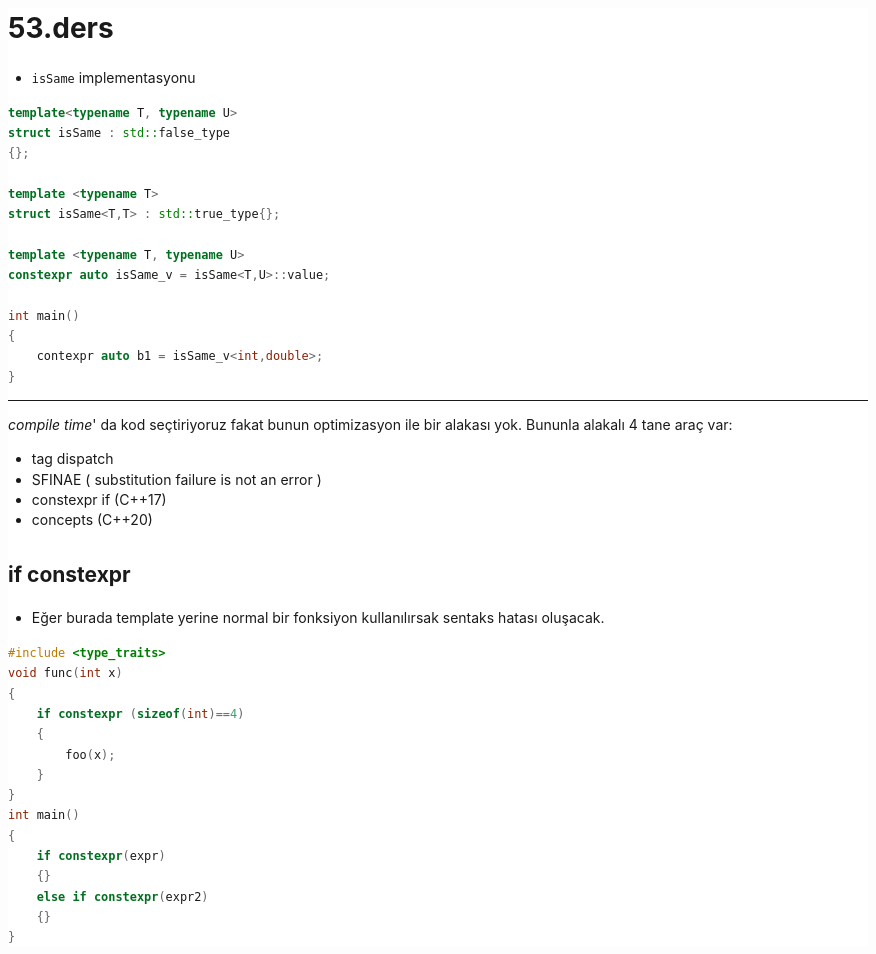 # 53.ders

- `isSame` implementasyonu

```c++
template<typename T, typename U>
struct isSame : std::false_type
{};

template <typename T>
struct isSame<T,T> : std::true_type{};

template <typename T, typename U>
constexpr auto isSame_v = isSame<T,U>::value;

int main()
{
    contexpr auto b1 = isSame_v<int,double>;
}
```

---

*compile time*' da kod seçtiriyoruz fakat bunun optimizasyon ile bir alakası yok. Bununla alakalı 4 tane araç var:

- tag dispatch
- SFINAE ( substitution failure is not an error )
- constexpr if (C++17)
- concepts (C++20)

## if constexpr

- Eğer burada template yerine normal bir fonksiyon kullanılırsak sentaks hatası oluşacak.

```c++
#include <type_traits>
void func(int x)
{
    if constexpr (sizeof(int)==4)
    {
        foo(x);
    }
}
int main()
{
    if constexpr(expr)
    {}
    else if constexpr(expr2)
    {}
}
```

